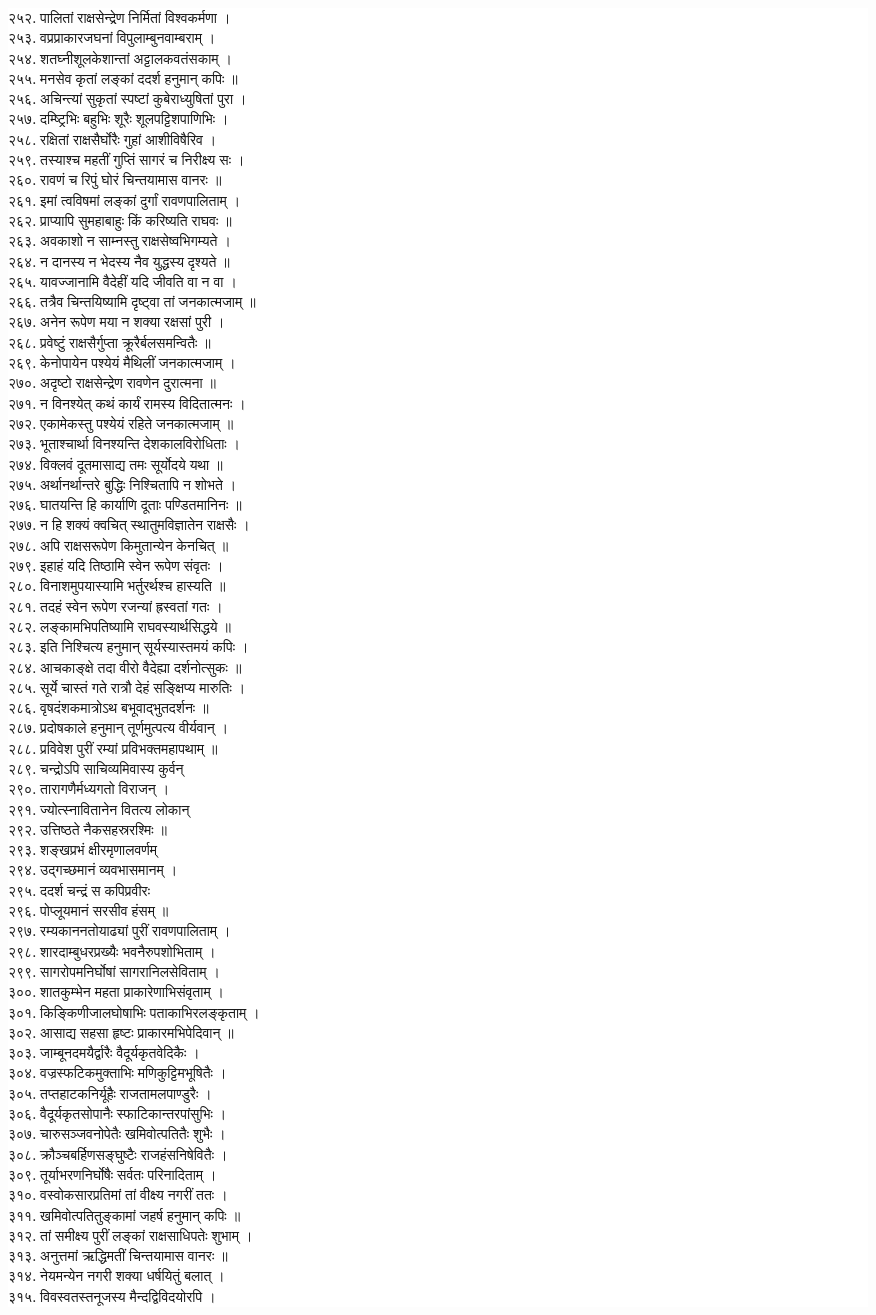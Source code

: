 २५२. पालितां राक्षसेन्द्रेण निर्मितां विश्वकर्मणा ।  
२५३. वप्रप्राकारजघनां विपुलाम्बुनवाम्बराम् ।  
२५४. शतघ्नीशूलकेशान्तां अट्टालकवतंसकाम् ।  
२५५. मनसेव कृतां लङ्कां ददर्श हनुमान् कपिः ॥  
२५६. अचिन्त्यां सुकृतां स्पष्टां कुबेराध्युषितां पुरा ।  
२५७. दम्ष्‍ट्रिभिः बहुभिः शूरैः शूलपट्टिशपाणिभिः ।  
२५८. रक्षितां राक्षसैर्घोरैः गुहां आशीविषैरिव ।  
२५९. तस्याश्च महतीं गुप्तिं सागरं च निरीक्ष्य सः ।  
२६०. रावणं च रिपुं घोरं चिन्तयामास वानरः ॥  
२६१. इमां त्वविषमां लङ्कां दुर्गां रावणपालिताम् ।  
२६२. प्राप्यापि सुमहाबाहुः किं करिष्यति राघवः ॥  
२६३. अवकाशो न साम्नस्तु राक्षसेष्वभिगम्यते ।  
२६४. न दानस्य न भेदस्य नैव युद्धस्य दृश्यते ॥  
२६५. यावज्जानामि वैदेहीं यदि जीवति वा न वा ।  
२६६. तत्रैव चिन्तयिष्यामि दृष्ट्वा तां जनकात्मजाम् ॥  
२६७. अनेन रूपेण मया न शक्या रक्षसां पुरी ।  
२६८. प्रवेष्टुं राक्षसैर्गुप्ता क्रूरैर्बलसमन्वितैः ॥  
२६९. केनोपायेन पश्येयं मैथिलीं जनकात्मजाम् ।  
२७०. अदृष्टो राक्षसेन्द्रेण रावणेन दुरात्मना ॥  
२७१. न विनश्येत् कथं कार्यं रामस्य विदितात्मनः ।  
२७२. एकामेकस्तु पश्येयं रहिते जनकात्मजाम् ॥  
२७३. भूताश्चार्था विनश्यन्ति देशकालविरोधिताः ।  
२७४. विक्लवं दूतमासाद्य तमः सूर्योदये यथा ॥  
२७५. अर्थानर्थान्तरे बुद्धिः निश्चितापि न शोभते ।  
२७६. घातयन्ति हि कार्याणि दूताः पण्डितमानिनः ॥  
२७७. न हि शक्यं क्वचित् स्थातुमविज्ञातेन राक्षसैः ।  
२७८. अपि राक्षसरूपेण किमुतान्येन केनचित् ॥  
२७९. इहाहं यदि तिष्ठामि स्वेन रूपेण संवृतः ।  
२८०. विनाशमुपयास्यामि भर्तुरर्थश्च हास्यति ॥  
२८१. तदहं स्वेन रूपेण रजन्यां ह्रस्वतां गतः ।  
२८२. लङ्कामभिपतिष्यामि राघवस्यार्थसिद्धये ॥  
२८३. इति निश्चित्य हनुमान् सूर्यस्यास्तमयं कपिः ।  
२८४. आचकाङ्क्षे तदा वीरो वैदेह्या दर्शनोत्सुकः ॥  
२८५. सूर्ये चास्तं गते रात्रौ देहं सङ्क्षिप्य मारुतिः ।  
२८६. वृषदंशकमात्रोऽथ बभूवाद्भुतदर्शनः ॥  
२८७. प्रदोषकाले हनुमान् तूर्णमुत्पत्य वीर्यवान् ।  
२८८. प्रविवेश पुरीं रम्यां प्रविभक्तमहापथाम् ॥  
२८९. चन्द्रोऽपि साचिव्यमिवास्य कुर्वन्  
२९०. तारागणैर्मध्यगतो विराजन् ।  
२९१. ज्योत्स्नावितानेन वितत्य लोकान्  
२९२. उत्तिष्ठते नैकसहस्ररश्मिः ॥  
२९३. शङ्खप्रभं क्षीरमृणालवर्णम्  
२९४. उद्गच्छमानं व्यवभासमानम् ।  
२९५. ददर्श चन्द्रं स कपिप्रवीरः  
२९६. पोप्लूयमानं सरसीव हंसम् ॥  
२९७. रम्यकाननतोयाढ्यां पुरीं रावणपालिताम् ।  
२९८. शारदाम्बुधरप्रख्यैः भवनैरुपशोभिताम् ।  
२९९. सागरोपमनिर्घोषां सागरानिलसेविताम् ।  
३००. शातकुम्भेन महता प्राकारेणाभिसंवृताम् ।  
३०१. किङ्किणीजालघोषाभिः पताकाभिरलङ्कृताम् ।  
३०२. आसाद्य सहसा हृष्टः प्राकारमभिपेदिवान् ॥  
३०३. जाम्बूनदमयैर्द्वारैः वैदूर्यकृतवेदिकैः ।  
३०४. वज्रस्फटिकमुक्ताभिः मणिकुट्टिमभूषितैः ।  
३०५. तप्तहाटकनिर्यूहैः राजतामलपाण्डुरैः ।  
३०६. वैदूर्यकृतसोपानैः स्फाटिकान्तरपांसुभिः ।  
३०७. चारुसञ्जवनोपेतैः खमिवोत्पतितैः शुभैः ।  
३०८. क्रौञ्चबर्हिणसङ्घुष्टैः राजहंसनिषेवितैः ।  
३०९. तूर्याभरणनिर्घोषैः सर्वतः परिनादिताम् ।  
३१०. वस्वोकसारप्रतिमां तां वीक्ष्य नगरीं ततः ।  
३११. खमिवोत्पतितुङ्कामां जहर्ष हनुमान् कपिः ॥  
३१२. तां समीक्ष्य पुरीं लङ्कां राक्षसाधिपतेः शुभाम् ।  
३१३. अनुत्तमां ऋद्धिमतीं चिन्तयामास वानरः ॥  
३१४. नेयमन्येन नगरी शक्या धर्षयितुं बलात् ।  
३१५. विवस्वतस्तनूजस्य मैन्दद्विविदयोरपि ।  